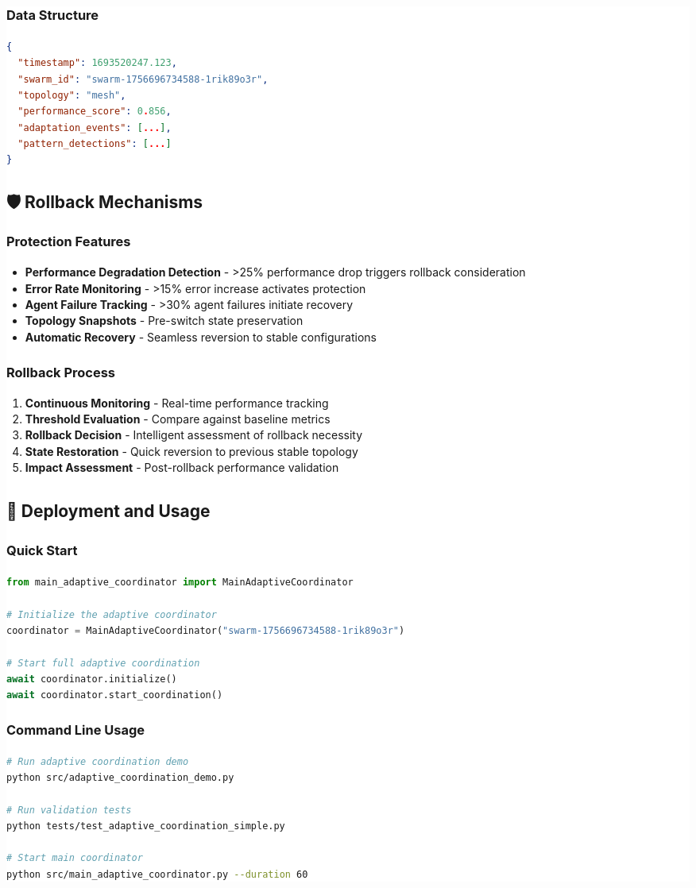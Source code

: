 ### Data Structure
```json
{
  "timestamp": 1693520247.123,
  "swarm_id": "swarm-1756696734588-1rik89o3r",
  "topology": "mesh",
  "performance_score": 0.856,
  "adaptation_events": [...],
  "pattern_detections": [...]
}
```

## 🛡️ Rollback Mechanisms

### Protection Features

- **Performance Degradation Detection** - >25% performance drop triggers rollback consideration
- **Error Rate Monitoring** - >15% error increase activates protection
- **Agent Failure Tracking** - >30% agent failures initiate recovery
- **Topology Snapshots** - Pre-switch state preservation
- **Automatic Recovery** - Seamless reversion to stable configurations

### Rollback Process

1. **Continuous Monitoring** - Real-time performance tracking
2. **Threshold Evaluation** - Compare against baseline metrics  
3. **Rollback Decision** - Intelligent assessment of rollback necessity
4. **State Restoration** - Quick reversion to previous stable topology
5. **Impact Assessment** - Post-rollback performance validation

## 🚀 Deployment and Usage

### Quick Start

```python
from main_adaptive_coordinator import MainAdaptiveCoordinator

# Initialize the adaptive coordinator
coordinator = MainAdaptiveCoordinator("swarm-1756696734588-1rik89o3r")

# Start full adaptive coordination
await coordinator.initialize()
await coordinator.start_coordination()
```

### Command Line Usage

```bash
# Run adaptive coordination demo
python src/adaptive_coordination_demo.py

# Run validation tests
python tests/test_adaptive_coordination_simple.py

# Start main coordinator
python src/main_adaptive_coordinator.py --duration 60
```
